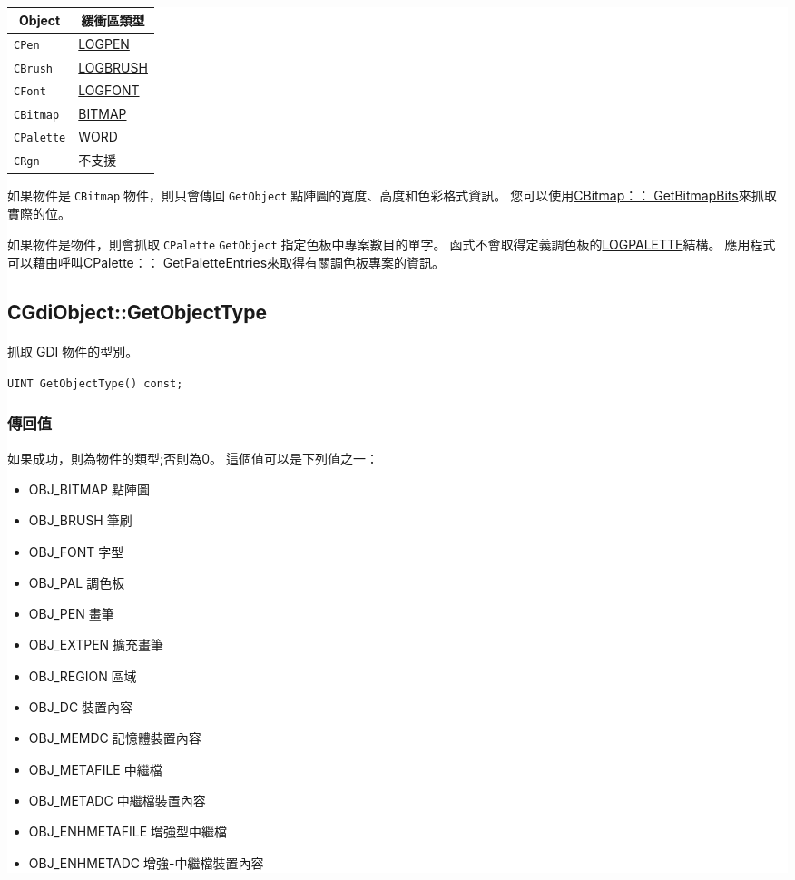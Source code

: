 |Object|緩衝區類型|
|------------|-----------------|
|`CPen`|[LOGPEN](/windows/win32/api/Wingdi/ns-wingdi-logpen)|
|`CBrush`|[LOGBRUSH](/windows/win32/api/wingdi/ns-wingdi-logbrush)|
|`CFont`|[LOGFONT](/windows/win32/api/wingdi/ns-wingdi-logfontw)|
|`CBitmap`|[BITMAP](/windows/win32/api/wingdi/ns-wingdi-bitmap)|
|`CPalette`|WORD|
|`CRgn`|不支援|

如果物件是 `CBitmap` 物件，則只會傳回 `GetObject` 點陣圖的寬度、高度和色彩格式資訊。 您可以使用[CBitmap：： GetBitmapBits](../../mfc/reference/cbitmap-class.md#getbitmapbits)來抓取實際的位。

如果物件是物件，則會抓取 `CPalette` `GetObject` 指定色板中專案數目的單字。 函式不會取得定義調色板的[LOGPALETTE](/windows/win32/api/wingdi/ns-wingdi-logpalette)結構。 應用程式可以藉由呼叫[CPalette：： GetPaletteEntries](../../mfc/reference/cpalette-class.md#getpaletteentries)來取得有關調色板專案的資訊。

## <a name="cgdiobjectgetobjecttype"></a><a name="getobjecttype"></a>CGdiObject::GetObjectType

抓取 GDI 物件的型別。

```
UINT GetObjectType() const;
```

### <a name="return-value"></a>傳回值

如果成功，則為物件的類型;否則為0。 這個值可以是下列值之一：

- OBJ_BITMAP 點陣圖

- OBJ_BRUSH 筆刷

- OBJ_FONT 字型

- OBJ_PAL 調色板

- OBJ_PEN 畫筆

- OBJ_EXTPEN 擴充畫筆

- OBJ_REGION 區域

- OBJ_DC 裝置內容

- OBJ_MEMDC 記憶體裝置內容

- OBJ_METAFILE 中繼檔

- OBJ_METADC 中繼檔裝置內容

- OBJ_ENHMETAFILE 增強型中繼檔

- OBJ_ENHMETADC 增強-中繼檔裝置內容

